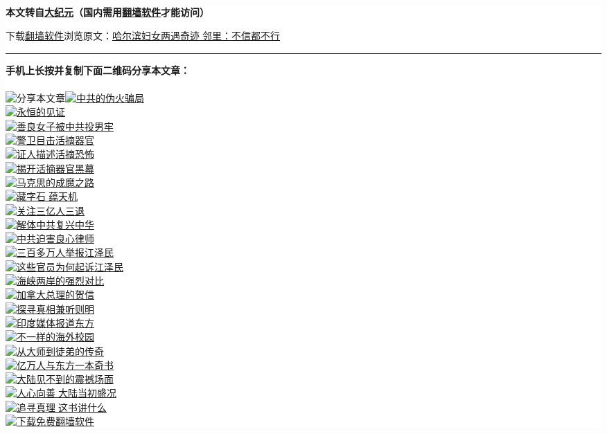 <strong>本文转自<a href="https://www.epochtimes.com">大纪元</a>（国内需用<a href="https://github.com/19920513/www/blob/master/README.md#8">翻墙软件</a>才能访问）</strong><p>下载<a href="https://github.com/19920513/www/blob/master/README.md#8">翻墙软件</a>浏览原文：<a href="https://www.epochtimes.com/gb/22/12/3/n13878017.htm">哈尔滨妇女两遇奇迹 邻里：不信都不行</a></p><hr>

<strong>手机上长按并复制下面二维码分享本文章：</strong><br><br><img src="https://chart.apis.google.com/chart?cht=qr&chs=240x240&choe=UTF-8&chld=M|2&chl=https://github.com/19920513/djy/blob/master/gb/22/12/3/n13878017.md%231" title="分享本文章"></td><td VALIGN=TOP><a href="https://github.com/19920513/djy/blob/master/gb/16/1/21/n4622075.md?dfh#1" target="_blank"><img src="https://raw.githubusercontent.com/19920513/djy/master/gb/300/wei-f1.jpg" title="中共的伪火骗局"  alt="中共的伪火骗局"></a><br><a href="https://github.com/19920513/www/blob/master/README.md?dfh#9" target="_blank"><img src="https://raw.githubusercontent.com/19920513/djy/master/gb/300/yong-h.jpg" title="永恒的见证"  alt="永恒的见证"></a><br><a href="https://github.com/19920513/djy/blob/master/gb/13/9/29/n3974789.md?dfh#1" target="_blank"><img src="https://raw.githubusercontent.com/19920513/djy/master/gb/300/shang-lnz.jpg" title="善良女子被中共投男牢"  alt="善良女子被中共投男牢"></a><br><a href="https://github.com/19920513/djy/blob/master/gb/16/3/16/n4663449.md?dfh#1" target="_blank"><img src="https://raw.githubusercontent.com/19920513/djy/master/gb/300/huo-z3.jpg" title="警卫目击活摘器官"  alt="警卫目击活摘器官"></a><br><a href="https://github.com/19920513/djy/blob/master/gb/16/8/7/n8177641.md?dfh#1" target="_blank"><img src="https://raw.githubusercontent.com/19920513/djy/master/gb/300/huo-z4.jpg" title="证人描述活摘恐怖"  alt="证人描述活摘恐怖"></a><br><a href="https://github.com/19920513/djy/blob/master/gb/10/4/19/n2881569.md?dfh#1" target="_blank"><img src="https://raw.githubusercontent.com/19920513/djy/master/gb/300/huo-z1.jpg" title="揭开活摘器官黑幕"  alt="揭开活摘器官黑幕"></a><br><a href="https://github.com/19920513/djy/blob/master/gb/10/11/7/n3077476.md?dfh#1" target="_blank"><img src="https://raw.githubusercontent.com/19920513/djy/master/gb/300/ma-ks.jpg" title="马克思的成魔之路"  alt="马克思的成魔之路"></a><br><a href="https://github.com/19920513/djy/blob/master/gb/14/6/9/n4173977.md?dfh#1" target="_blank"><img src="https://raw.githubusercontent.com/19920513/djy/master/gb/300/chang-zs.jpg" title="藏字石 蕴天机"  alt="藏字石 蕴天机"></a><br><a href="https://github.com/19920513/djy/blob/master/gb/18/5/10/n10381511.md?dfh#1" target="_blank"><img src="https://raw.githubusercontent.com/19920513/djy/master/gb/300/st1.jpg" title="关注三亿人三退"  alt="关注三亿人三退"></a><br><a href="https://github.com/19920513/djy/blob/master/gb/18/3/21/n10237682.md?dfh#1" target="_blank"><img src="https://raw.githubusercontent.com/19920513/djy/master/gb/300/jie-t.jpg" title="解体中共复兴中华"  alt="解体中共复兴中华"></a><br><a href="https://github.com/19920513/djy/blob/master/gb/9/2/9/n2422991.md?dfh#1" target="_blank"><img src="https://raw.githubusercontent.com/19920513/djy/master/gb/300/gao-zs.jpg" title="中共迫害良心律师"  alt="中共迫害良心律师"></a><br><a href="https://github.com/19920513/djy/blob/master/gb/18/12/9/n10900044.md?dfh#1" target="_blank"><img src="https://raw.githubusercontent.com/19920513/djy/master/gb/300/sj1.jpg" title="三百多万人举报江泽民"  alt="三百多万人举报江泽民"></a><br><a href="https://github.com/19920513/djy/blob/master/gb/18/8/28/n10672014.md?dfh#1" target="_blank"><img src="https://raw.githubusercontent.com/19920513/djy/master/gb/300/sj2.jpg" title="这些官员为何起诉江泽民"  alt="这些官员为何起诉江泽民"></a><br><a href="https://github.com/19920513/djy/blob/master/gb/8/12/18/n2367165.md?dfh#1" target="_blank"><img src="https://raw.githubusercontent.com/19920513/djy/master/gb/300/liangan.jpg" title="海峡两岸的强烈对比"  alt="海峡两岸的强烈对比"></a><br><a href="https://github.com/19920513/djy/blob/master/gb/15/12/10/n4593139.md?dfh#1" target="_blank"><img src="https://raw.githubusercontent.com/19920513/djy/master/gb/300/jia-ndzl.jpg" title="加拿大总理的贺信"  alt="加拿大总理的贺信"></a><br><a href="https://github.com/19920513/djy/blob/master/gb/11/6/17/n3289382.md?dfh#1" target="_blank"><img src="https://raw.githubusercontent.com/19920513/djy/master/gb/300/xiao-wd.jpg" title="探寻真相兼听则明"  alt="探寻真相兼听则明"></a><br><a href="https://github.com/19920513/djy/blob/master/gb/18/10/27/n10812623.md?dfh#1" target="_blank"><img src="https://raw.githubusercontent.com/19920513/djy/master/gb/300/yindu.jpg" title="印度媒体报道东方"  alt="印度媒体报道东方"></a><br><a href="https://github.com/19920513/djy/blob/master/gb/18/6/9/n10469652.md?dfh#1" target="_blank"><img src="https://raw.githubusercontent.com/19920513/djy/master/gb/300/xie-j.jpg" title="不一样的海外校园"  alt="不一样的海外校园"></a><br><a href="https://github.com/19920513/djy/blob/master/gb/7/4/5/n1669415.md?dfh#1" target="_blank"><img src="https://raw.githubusercontent.com/19920513/djy/master/gb/300/li-up.jpg" title="从大师到徒弟的传奇"  alt="从大师到徒弟的传奇"></a><br><a href="https://github.com/19920513/djy/blob/master/gb/17/5/26/n9191512.md?dfh#1" target="_blank"><img src="https://raw.githubusercontent.com/19920513/djy/master/gb/300/zfl2.jpg" title="亿万人与东方一本奇书"  alt="亿万人与东方一本奇书"></a><br><a href="https://github.com/19920513/djy/blob/master/gb/13/11/27/n4020290.md?dfh#1" target="_blank"><img src="https://raw.githubusercontent.com/19920513/djy/master/gb/300/zhen-h.jpg" title="大陆见不到的震撼场面"  alt="大陆见不到的震撼场面"></a><br><a href="https://github.com/19920513/djy/blob/master/gb/15/7/17/n4482910.md?dfh#1" target="_blank"><img src="https://raw.githubusercontent.com/19920513/djy/master/gb/300/dalu-sk.jpg" title="人心向善 大陆当初盛况"  alt="人心向善 大陆当初盛况"></a><br><a href="https://github.com/19920513/djy/blob/master/gb/19/1/5/n10955468.md?dfh#1" target="_blank"><img src="https://raw.githubusercontent.com/19920513/djy/master/gb/300/zfl1.jpg" title="追寻真理 这书讲什么"  alt="追寻真理 这书讲什么"></a><br><a href="https://github.com/19920513/www/blob/master/README.md?dfh#1" target="_blank"><img src="https://raw.githubusercontent.com/19920513/djy/master/gb/300/fq1.jpg" title="下载免费翻墙软件"  alt="下载免费翻墙软件"></a><br></td></tr></table>
